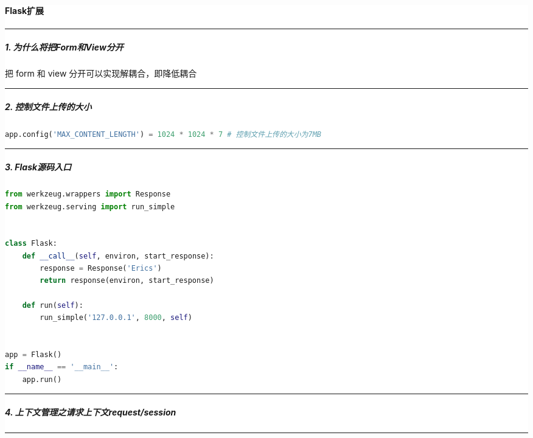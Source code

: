 #### Flask扩展
<hr>

##### 1. 为什么将把Form和View分开

把 form 和 view 分开可以实现解耦合，即降低耦合

<hr>

##### 2. 控制文件上传的大小
```python
app.config('MAX_CONTENT_LENGTH') = 1024 * 1024 * 7 # 控制文件上传的大小为7MB 
```
<hr>

##### 3. Flask源码入口
```python
from werkzeug.wrappers import Response
from werkzeug.serving import run_simple


class Flask:
    def __call__(self, environ, start_response):
        response = Response('Erics')
        return response(environ, start_response)

    def run(self):
        run_simple('127.0.0.1', 8000, self)


app = Flask()
if __name__ == '__main__':
    app.run()
```
<hr>

##### 4. 上下文管理之请求上下文request/session

<hr>

